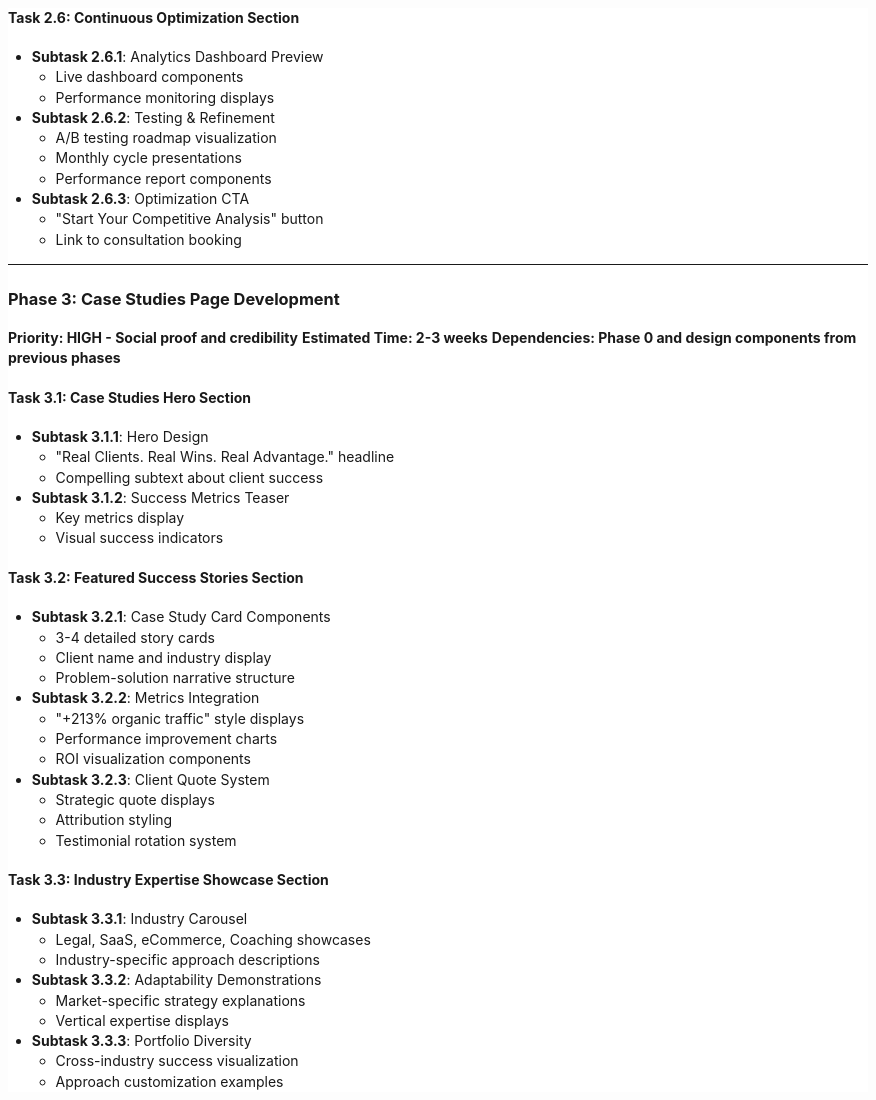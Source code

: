 #### Task 2.6: Continuous Optimization Section
- **Subtask 2.6.1**: Analytics Dashboard Preview
  - Live dashboard components
  - Performance monitoring displays
- **Subtask 2.6.2**: Testing & Refinement
  - A/B testing roadmap visualization
  - Monthly cycle presentations
  - Performance report components
- **Subtask 2.6.3**: Optimization CTA
  - "Start Your Competitive Analysis" button
  - Link to consultation booking

---

### Phase 3: Case Studies Page Development
**Priority: HIGH - Social proof and credibility**
**Estimated Time: 2-3 weeks**
**Dependencies: Phase 0 and design components from previous phases**

#### Task 3.1: Case Studies Hero Section
- **Subtask 3.1.1**: Hero Design
  - "Real Clients. Real Wins. Real Advantage." headline
  - Compelling subtext about client success
- **Subtask 3.1.2**: Success Metrics Teaser
  - Key metrics display
  - Visual success indicators

#### Task 3.2: Featured Success Stories Section
- **Subtask 3.2.1**: Case Study Card Components
  - 3-4 detailed story cards
  - Client name and industry display
  - Problem-solution narrative structure
- **Subtask 3.2.2**: Metrics Integration
  - "+213% organic traffic" style displays
  - Performance improvement charts
  - ROI visualization components
- **Subtask 3.2.3**: Client Quote System
  - Strategic quote displays
  - Attribution styling
  - Testimonial rotation system

#### Task 3.3: Industry Expertise Showcase Section
- **Subtask 3.3.1**: Industry Carousel
  - Legal, SaaS, eCommerce, Coaching showcases
  - Industry-specific approach descriptions
- **Subtask 3.3.2**: Adaptability Demonstrations
  - Market-specific strategy explanations
  - Vertical expertise displays
- **Subtask 3.3.3**: Portfolio Diversity
  - Cross-industry success visualization
  - Approach customization examples
